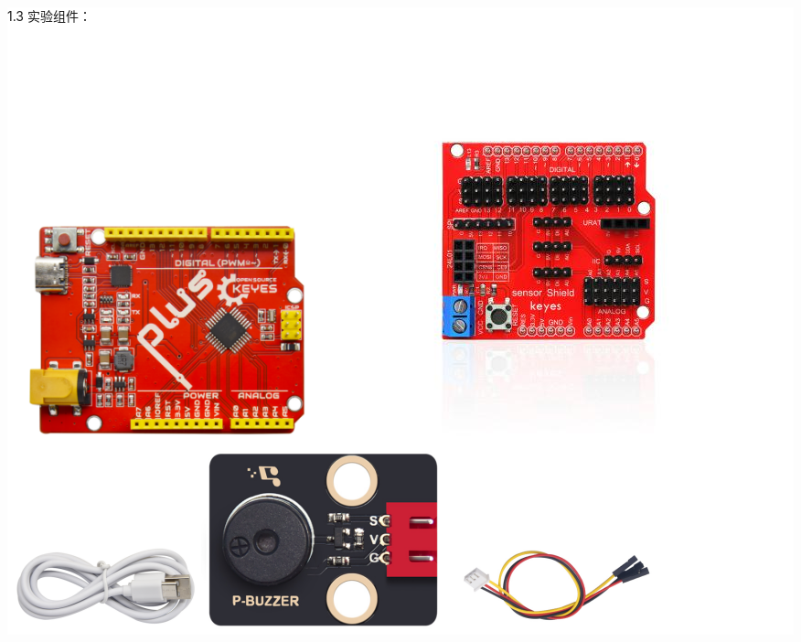 1.3 实验组件：

 ![](media/303e4a39cefdced11c3e567920b9d933.png) ![](media/c93fe0086737d1930fd347d5c4707a0e.jpeg) ![](media/6c14334b97f965614e1d2130b699d649.png) ![](media/3e05cae18da9549123032b0bd479d866.png) ![](media/0b475062a35179a5895b47951b109e90.png)
